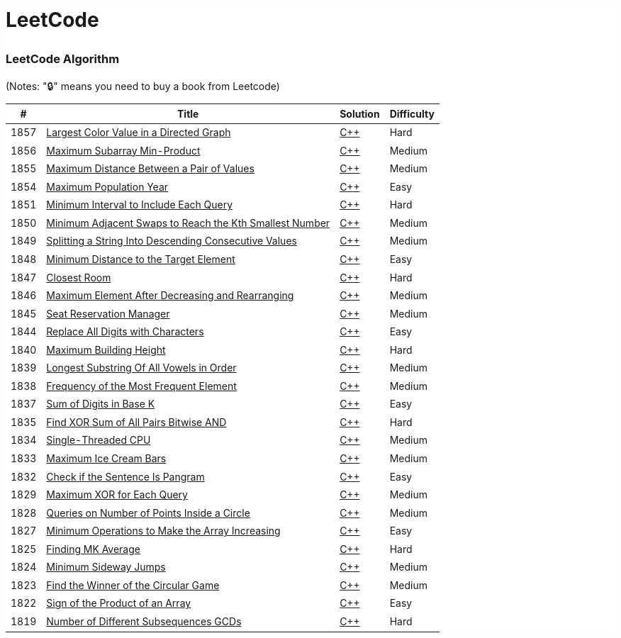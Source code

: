 
LeetCode
========

### LeetCode Algorithm

(Notes: "🔒" means you need to buy a book from Leetcode)


| # | Title | Solution | Difficulty |
|---| ----- | -------- | ---------- |
|1857|[Largest Color Value in a Directed Graph](https://leetcode.com/problems/largest-color-value-in-a-directed-graph/) | [C++](./algorithms/cpp/largestColorValueInADirectedGraph/LargestColorValueInADirectedGraph.cpp)|Hard|
|1856|[Maximum Subarray Min-Product](https://leetcode.com/problems/maximum-subarray-min-product/) | [C++](./algorithms/cpp/maximumSubarrayMinProduct/MaximumSubarrayMinProduct.cpp)|Medium|
|1855|[Maximum Distance Between a Pair of Values](https://leetcode.com/problems/maximum-distance-between-a-pair-of-values/) | [C++](./algorithms/cpp/maximumDistanceBetweenAPairOfValues/MaximumDistanceBetweenAPairOfValues.cpp)|Medium|
|1854|[Maximum Population Year](https://leetcode.com/problems/maximum-population-year/) | [C++](./algorithms/cpp/maximumPopulationYear/MaximumPopulationYear.cpp)|Easy|
|1851|[Minimum Interval to Include Each Query](https://leetcode.com/problems/minimum-interval-to-include-each-query/) | [C++](./algorithms/cpp/minimumIntervalToIncludeEachQuery/MinimumIntervalToIncludeEachQuery.cpp)|Hard|
|1850|[Minimum Adjacent Swaps to Reach the Kth Smallest Number](https://leetcode.com/problems/minimum-adjacent-swaps-to-reach-the-kth-smallest-number/) | [C++](./algorithms/cpp/minimumAdjacentSwapsToReachTheKthSmallestNumber/MinimumAdjacentSwapsToReachTheKthSmallestNumber.cpp)|Medium|
|1849|[Splitting a String Into Descending Consecutive Values](https://leetcode.com/problems/splitting-a-string-into-descending-consecutive-values/) | [C++](./algorithms/cpp/splittingAStringIntoDescendingConsecutiveValues/SplittingAStringIntoDescendingConsecutiveValues.cpp)|Medium|
|1848|[Minimum Distance to the Target Element](https://leetcode.com/problems/minimum-distance-to-the-target-element/) | [C++](./algorithms/cpp/minimumDistanceToTheTargetElement/MinimumDistanceToTheTargetElement.cpp)|Easy|
|1847|[Closest Room](https://leetcode.com/problems/closest-room/) | [C++](./algorithms/cpp/closestRoom/ClosestRoom.cpp)|Hard|
|1846|[Maximum Element After Decreasing and Rearranging](https://leetcode.com/problems/maximum-element-after-decreasing-and-rearranging/) | [C++](./algorithms/cpp/maximumElementAfterDecreasingAndRearranging/MaximumElementAfterDecreasingAndRearranging.cpp)|Medium|
|1845|[Seat Reservation Manager](https://leetcode.com/problems/seat-reservation-manager/) | [C++](./algorithms/cpp/seatReservationManager/SeatReservationManager.cpp)|Medium|
|1844|[Replace All Digits with Characters](https://leetcode.com/problems/replace-all-digits-with-characters/) | [C++](./algorithms/cpp/replaceAllDigitsWithCharacters/ReplaceAllDigitsWithCharacters.cpp)|Easy|
|1840|[Maximum Building Height](https://leetcode.com/problems/maximum-building-height/) | [C++](./algorithms/cpp/maximumBuildingHeight/MaximumBuildingHeight.cpp)|Hard|
|1839|[Longest Substring Of All Vowels in Order](https://leetcode.com/problems/longest-substring-of-all-vowels-in-order/) | [C++](./algorithms/cpp/longestSubstringOfAllVowelsInOrder/LongestSubstringOfAllVowelsInOrder.cpp)|Medium|
|1838|[Frequency of the Most Frequent Element](https://leetcode.com/problems/frequency-of-the-most-frequent-element/) | [C++](./algorithms/cpp/frequencyOfTheMostFrequentElement/FrequencyOfTheMostFrequentElement.cpp)|Medium|
|1837|[Sum of Digits in Base K](https://leetcode.com/problems/sum-of-digits-in-base-k/) | [C++](./algorithms/cpp/sumOfDigitsInBaseK/SumOfDigitsInBaseK.cpp)|Easy|
|1835|[Find XOR Sum of All Pairs Bitwise AND](https://leetcode.com/problems/find-xor-sum-of-all-pairs-bitwise-and/) | [C++](./algorithms/cpp/findXorSumOfAllPairsBitwiseAnd/FindXorSumOfAllPairsBitwiseAnd.cpp)|Hard|
|1834|[Single-Threaded CPU](https://leetcode.com/problems/single-threaded-cpu/) | [C++](./algorithms/cpp/singleThreadedCpu/SingleThreadedCpu.cpp)|Medium|
|1833|[Maximum Ice Cream Bars](https://leetcode.com/problems/maximum-ice-cream-bars/) | [C++](./algorithms/cpp/maximumIceCreamBars/MaximumIceCreamBars.cpp)|Medium|
|1832|[Check if the Sentence Is Pangram](https://leetcode.com/problems/check-if-the-sentence-is-pangram/) | [C++](./algorithms/cpp/checkIfTheSentenceIsPangram/CheckIfTheSentenceIsPangram.cpp)|Easy|
|1829|[Maximum XOR for Each Query](https://leetcode.com/problems/maximum-xor-for-each-query/) | [C++](./algorithms/cpp/maximumXorForEachQuery/MaximumXorForEachQuery.cpp)|Medium|
|1828|[Queries on Number of Points Inside a Circle](https://leetcode.com/problems/queries-on-number-of-points-inside-a-circle/) | [C++](./algorithms/cpp/queriesOnNumberOfPointsInsideACircle/QueriesOnNumberOfPointsInsideACircle.cpp)|Medium|
|1827|[Minimum Operations to Make the Array Increasing](https://leetcode.com/problems/minimum-operations-to-make-the-array-increasing/) | [C++](./algorithms/cpp/minimumOperationsToMakeTheArrayIncreasing/MinimumOperationsToMakeTheArrayIncreasing.cpp)|Easy|
|1825|[Finding MK Average](https://leetcode.com/problems/finding-mk-average/) | [C++](./algorithms/cpp/findingMkAverage/FindingMkAverage.cpp)|Hard|
|1824|[Minimum Sideway Jumps](https://leetcode.com/problems/minimum-sideway-jumps/) | [C++](./algorithms/cpp/minimumSidewayJumps/MinimumSidewayJumps.cpp)|Medium|
|1823|[Find the Winner of the Circular Game](https://leetcode.com/problems/find-the-winner-of-the-circular-game/) | [C++](./algorithms/cpp/findTheWinnerOfTheCircularGame/FindTheWinnerOfTheCircularGame.cpp)|Medium|
|1822|[Sign of the Product of an Array](https://leetcode.com/problems/sign-of-the-product-of-an-array/) | [C++](./algorithms/cpp/signOfTheProductOfAnArray/SignOfTheProductOfAnArray.cpp)|Easy|
|1819|[Number of Different Subsequences GCDs](https://leetcode.com/problems/number-of-different-subsequences-gcds/) | [C++](./algorithms/cpp/numberOfDifferentSubsequencesGcds/NumberOfDifferentSubsequencesGcds.cpp)|Hard|